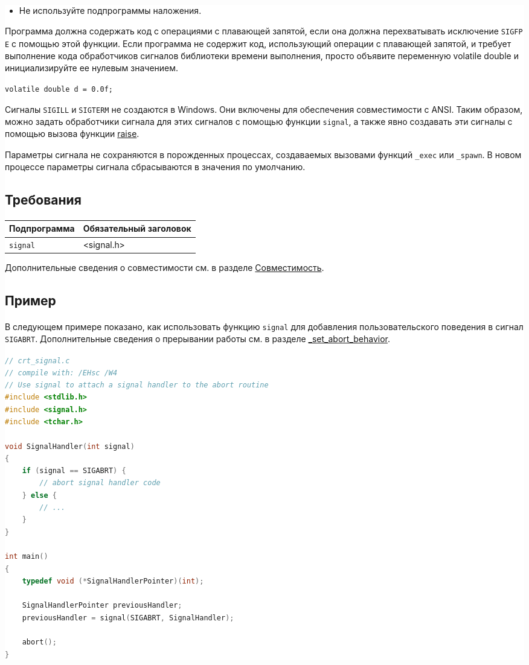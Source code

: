 -   Не используйте подпрограммы наложения.  
  
 Программа должна содержать код с операциями с плавающей запятой, если она должна перехватывать исключение `SIGFPE` с помощью этой функции. Если программа не содержит код, использующий операции с плавающей запятой, и требует выполнение кода обработчиков сигналов библиотеки времени выполнения, просто объявите переменную volatile double и инициализируйте ее нулевым значением.  
  
`volatile double d = 0.0f;`  
  
 Сигналы `SIGILL` и `SIGTERM` не создаются в Windows. Они включены для обеспечения совместимости с ANSI. Таким образом, можно задать обработчики сигнала для этих сигналов с помощью функции `signal`, а также явно создавать эти сигналы с помощью вызова функции [raise](../../c-runtime-library/reference/raise.md).  
  
 Параметры сигнала не сохраняются в порожденных процессах, создаваемых вызовами функций `_exec` или `_spawn`. В новом процессе параметры сигнала сбрасываются в значения по умолчанию.  
  
## <a name="requirements"></a>Требования  
  
|Подпрограмма|Обязательный заголовок|  
|-------------|---------------------|  
|`signal`|\<signal.h>|  
  
 Дополнительные сведения о совместимости см. в разделе [Совместимость](../../c-runtime-library/compatibility.md).  
  
## <a name="example"></a>Пример  
 В следующем примере показано, как использовать функцию `signal` для добавления пользовательского поведения в сигнал `SIGABRT`. Дополнительные сведения о прерывании работы см. в разделе [_set_abort_behavior](../../c-runtime-library/reference/set-abort-behavior.md).  
  
```cpp  
// crt_signal.c  
// compile with: /EHsc /W4  
// Use signal to attach a signal handler to the abort routine  
#include <stdlib.h>  
#include <signal.h>  
#include <tchar.h>  
  
void SignalHandler(int signal)  
{  
    if (signal == SIGABRT) {  
        // abort signal handler code  
    } else {  
        // ...  
    }  
}  
  
int main()  
{  
    typedef void (*SignalHandlerPointer)(int);  
  
    SignalHandlerPointer previousHandler;  
    previousHandler = signal(SIGABRT, SignalHandler);  
  
    abort();  
}  
```  
  